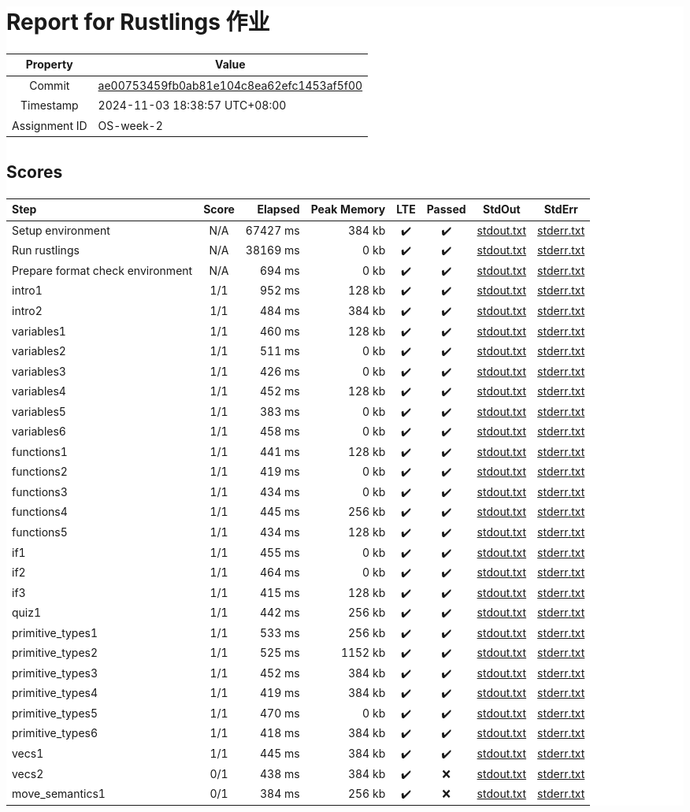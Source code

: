 # Report for Rustlings 作业

| Property | Value |
|:--------:|-------|
| Commit | [ae00753459fb0ab81e104c8ea62efc1453af5f00](https://github.com/Loongson-neuq/rustlings-Yttehs-HDX/tree/ae00753459fb0ab81e104c8ea62efc1453af5f00) |
| Timestamp | 2024-11-03 18:38:57 UTC+08:00 |
| Assignment ID | OS-week-2 |
## Scores
| Step | Score | Elapsed | Peak Memory | LTE | Passed | StdOut | StdErr |
|:-----|:-----:|--------:|------------:|:---:|:------:|:------:|:------:|
| Setup environment | N/A | 67427 ms | 384 kb | ✔️ | ✔️ | [stdout.txt](Setup%20environment/stdout.txt) | [stderr.txt](Setup%20environment/stderr.txt) |
| Run rustlings | N/A | 38169 ms | 0 kb | ✔️ | ✔️ | [stdout.txt](Run%20rustlings/stdout.txt) | [stderr.txt](Run%20rustlings/stderr.txt) |
| Prepare format check environment | N/A | 694 ms | 0 kb | ✔️ | ✔️ | [stdout.txt](Prepare%20format%20check%20environment/stdout.txt) | [stderr.txt](Prepare%20format%20check%20environment/stderr.txt) |
| intro1 | 1/1 | 952 ms | 128 kb | ✔️ | ✔️ | [stdout.txt](intro1/stdout.txt) | [stderr.txt](intro1/stderr.txt) |
| intro2 | 1/1 | 484 ms | 384 kb | ✔️ | ✔️ | [stdout.txt](intro2/stdout.txt) | [stderr.txt](intro2/stderr.txt) |
| variables1 | 1/1 | 460 ms | 128 kb | ✔️ | ✔️ | [stdout.txt](variables1/stdout.txt) | [stderr.txt](variables1/stderr.txt) |
| variables2 | 1/1 | 511 ms | 0 kb | ✔️ | ✔️ | [stdout.txt](variables2/stdout.txt) | [stderr.txt](variables2/stderr.txt) |
| variables3 | 1/1 | 426 ms | 0 kb | ✔️ | ✔️ | [stdout.txt](variables3/stdout.txt) | [stderr.txt](variables3/stderr.txt) |
| variables4 | 1/1 | 452 ms | 128 kb | ✔️ | ✔️ | [stdout.txt](variables4/stdout.txt) | [stderr.txt](variables4/stderr.txt) |
| variables5 | 1/1 | 383 ms | 0 kb | ✔️ | ✔️ | [stdout.txt](variables5/stdout.txt) | [stderr.txt](variables5/stderr.txt) |
| variables6 | 1/1 | 458 ms | 0 kb | ✔️ | ✔️ | [stdout.txt](variables6/stdout.txt) | [stderr.txt](variables6/stderr.txt) |
| functions1 | 1/1 | 441 ms | 128 kb | ✔️ | ✔️ | [stdout.txt](functions1/stdout.txt) | [stderr.txt](functions1/stderr.txt) |
| functions2 | 1/1 | 419 ms | 0 kb | ✔️ | ✔️ | [stdout.txt](functions2/stdout.txt) | [stderr.txt](functions2/stderr.txt) |
| functions3 | 1/1 | 434 ms | 0 kb | ✔️ | ✔️ | [stdout.txt](functions3/stdout.txt) | [stderr.txt](functions3/stderr.txt) |
| functions4 | 1/1 | 445 ms | 256 kb | ✔️ | ✔️ | [stdout.txt](functions4/stdout.txt) | [stderr.txt](functions4/stderr.txt) |
| functions5 | 1/1 | 434 ms | 128 kb | ✔️ | ✔️ | [stdout.txt](functions5/stdout.txt) | [stderr.txt](functions5/stderr.txt) |
| if1 | 1/1 | 455 ms | 0 kb | ✔️ | ✔️ | [stdout.txt](if1/stdout.txt) | [stderr.txt](if1/stderr.txt) |
| if2 | 1/1 | 464 ms | 0 kb | ✔️ | ✔️ | [stdout.txt](if2/stdout.txt) | [stderr.txt](if2/stderr.txt) |
| if3 | 1/1 | 415 ms | 128 kb | ✔️ | ✔️ | [stdout.txt](if3/stdout.txt) | [stderr.txt](if3/stderr.txt) |
| quiz1 | 1/1 | 442 ms | 256 kb | ✔️ | ✔️ | [stdout.txt](quiz1/stdout.txt) | [stderr.txt](quiz1/stderr.txt) |
| primitive_types1 | 1/1 | 533 ms | 256 kb | ✔️ | ✔️ | [stdout.txt](primitive_types1/stdout.txt) | [stderr.txt](primitive_types1/stderr.txt) |
| primitive_types2 | 1/1 | 525 ms | 1152 kb | ✔️ | ✔️ | [stdout.txt](primitive_types2/stdout.txt) | [stderr.txt](primitive_types2/stderr.txt) |
| primitive_types3 | 1/1 | 452 ms | 384 kb | ✔️ | ✔️ | [stdout.txt](primitive_types3/stdout.txt) | [stderr.txt](primitive_types3/stderr.txt) |
| primitive_types4 | 1/1 | 419 ms | 384 kb | ✔️ | ✔️ | [stdout.txt](primitive_types4/stdout.txt) | [stderr.txt](primitive_types4/stderr.txt) |
| primitive_types5 | 1/1 | 470 ms | 0 kb | ✔️ | ✔️ | [stdout.txt](primitive_types5/stdout.txt) | [stderr.txt](primitive_types5/stderr.txt) |
| primitive_types6 | 1/1 | 418 ms | 384 kb | ✔️ | ✔️ | [stdout.txt](primitive_types6/stdout.txt) | [stderr.txt](primitive_types6/stderr.txt) |
| vecs1 | 1/1 | 445 ms | 384 kb | ✔️ | ✔️ | [stdout.txt](vecs1/stdout.txt) | [stderr.txt](vecs1/stderr.txt) |
| vecs2 | 0/1 | 438 ms | 384 kb | ✔️ | ❌ | [stdout.txt](vecs2/stdout.txt) | [stderr.txt](vecs2/stderr.txt) |
| move_semantics1 | 0/1 | 384 ms | 256 kb | ✔️ | ❌ | [stdout.txt](move_semantics1/stdout.txt) | [stderr.txt](move_semantics1/stderr.txt) |